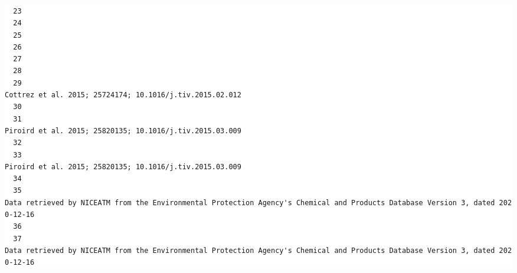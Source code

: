       23                                                                                                                                                                                                                                                                                                                                                                                   
      24                                                                                                                                                                                                                                                                                                                                                                                   
      25                                                                                                                                                                                                                                                                                                                                                                                   
      26                                                                                                                                                                                                                                                                                                                                                                                   
      27                                                                                                                                                                                                                                                                                                                                                                                   
      28                                                                                                                                                                                                                                                                                                                                                                                   
      29                                                                                                                                                                                                                                                                                                                           Cottrez et al. 2015; 25724174; 10.1016/j.tiv.2015.02.012
      30                                                                                                                                                                                                                                                                                                                                                                                   
      31                                                                                                                                                                                                                                                                                                                           Piroird et al. 2015; 25820135; 10.1016/j.tiv.2015.03.009
      32                                                                                                                                                                                                                                                                                                                                                                                   
      33                                                                                                                                                                                                                                                                                                                           Piroird et al. 2015; 25820135; 10.1016/j.tiv.2015.03.009
      34                                                                                                                                                                                                                                                                                                                                                                                   
      35                                                                                                                                                                                                                                                    Data retrieved by NICEATM from the Environmental Protection Agency's Chemical and Products Database Version 3, dated 2020-12-16
      36                                                                                                                                                                                                                                                                                                                                                                                   
      37                                                                                                                                                                                                                                                    Data retrieved by NICEATM from the Environmental Protection Agency's Chemical and Products Database Version 3, dated 2020-12-16